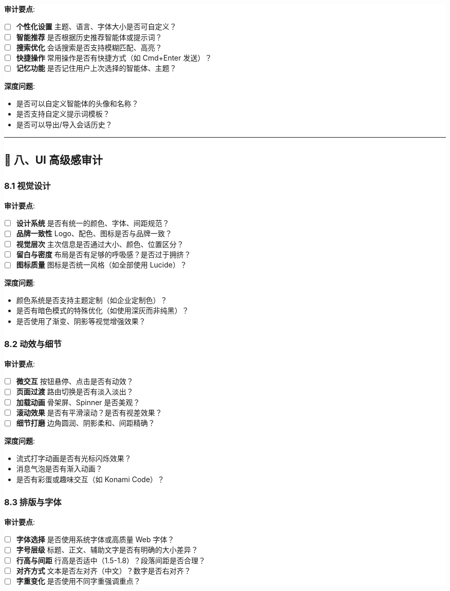 **审计要点**:
- [ ] **个性化设置** 主题、语言、字体大小是否可自定义？
- [ ] **智能推荐** 是否根据历史推荐智能体或提示词？
- [ ] **搜索优化** 会话搜索是否支持模糊匹配、高亮？
- [ ] **快捷操作** 常用操作是否有快捷方式（如 Cmd+Enter 发送）？
- [ ] **记忆功能** 是否记住用户上次选择的智能体、主题？

**深度问题**:
- 是否可以自定义智能体的头像和名称？
- 是否支持自定义提示词模板？
- 是否可以导出/导入会话历史？

---

## 🎨 八、UI 高级感审计

### 8.1 视觉设计

**审计要点**:
- [ ] **设计系统** 是否有统一的颜色、字体、间距规范？
- [ ] **品牌一致性** Logo、配色、图标是否与品牌一致？
- [ ] **视觉层次** 主次信息是否通过大小、颜色、位置区分？
- [ ] **留白与密度** 布局是否有足够的呼吸感？是否过于拥挤？
- [ ] **图标质量** 图标是否统一风格（如全部使用 Lucide）？

**深度问题**:
- 颜色系统是否支持主题定制（如企业定制色）？
- 是否有暗色模式的特殊优化（如使用深灰而非纯黑）？
- 是否使用了渐变、阴影等视觉增强效果？

### 8.2 动效与细节

**审计要点**:
- [ ] **微交互** 按钮悬停、点击是否有动效？
- [ ] **页面过渡** 路由切换是否有淡入淡出？
- [ ] **加载动画** 骨架屏、Spinner 是否美观？
- [ ] **滚动效果** 是否有平滑滚动？是否有视差效果？
- [ ] **细节打磨** 边角圆润、阴影柔和、间距精确？

**深度问题**:
- 流式打字动画是否有光标闪烁效果？
- 消息气泡是否有渐入动画？
- 是否有彩蛋或趣味交互（如 Konami Code）？

### 8.3 排版与字体

**审计要点**:
- [ ] **字体选择** 是否使用系统字体或高质量 Web 字体？
- [ ] **字号层级** 标题、正文、辅助文字是否有明确的大小差异？
- [ ] **行高与间距** 行高是否适中（1.5-1.8）？段落间距是否合理？
- [ ] **对齐方式** 文本是否左对齐（中文）？数字是否右对齐？
- [ ] **字重变化** 是否使用不同字重强调重点？
